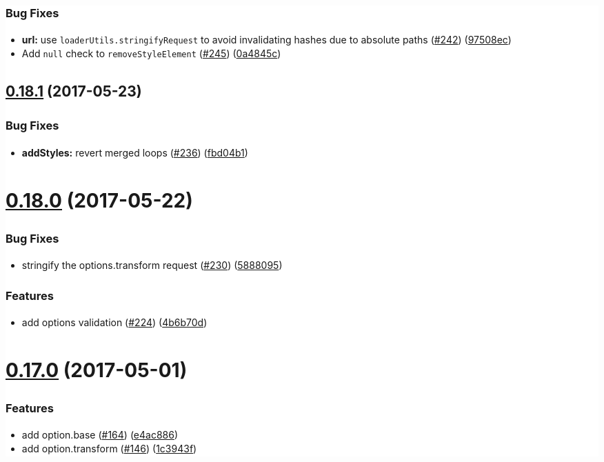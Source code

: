 
### Bug Fixes

* **url:** use `loaderUtils.stringifyRequest` to avoid invalidating hashes due to absolute paths ([#242](https://github.com/webpack/style-loader/issues/242)) ([97508ec](https://github.com/webpack/style-loader/commit/97508ec))
* Add `null` check to `removeStyleElement` ([#245](https://github.com/webpack/style-loader/issues/245)) ([0a4845c](https://github.com/webpack/style-loader/commit/0a4845c))



<a name="0.18.1"></a>
## [0.18.1](https://github.com/webpack/style-loader/compare/v0.18.0...v0.18.1) (2017-05-23)


### Bug Fixes

* **addStyles:** revert merged loops ([#236](https://github.com/webpack/style-loader/issues/236)) ([fbd04b1](https://github.com/webpack/style-loader/commit/fbd04b1))



<a name="0.18.0"></a>
# [0.18.0](https://github.com/webpack/style-loader/compare/v0.17.0...v0.18.0) (2017-05-22)


### Bug Fixes

* stringify the options.transform request ([#230](https://github.com/webpack/style-loader/issues/230)) ([5888095](https://github.com/webpack/style-loader/commit/5888095))


### Features

* add options validation ([#224](https://github.com/webpack/style-loader/issues/224)) ([4b6b70d](https://github.com/webpack/style-loader/commit/4b6b70d))



<a name="0.17.0"></a>
# [0.17.0](https://github.com/webpack/style-loader/compare/v0.16.1...v0.17.0) (2017-05-01)


### Features

* add option.base ([#164](https://github.com/webpack/style-loader/issues/164)) ([e4ac886](https://github.com/webpack/style-loader/commit/e4ac886))
* add option.transform ([#146](https://github.com/webpack/style-loader/issues/146)) ([1c3943f](https://github.com/webpack/style-loader/commit/1c3943f))


